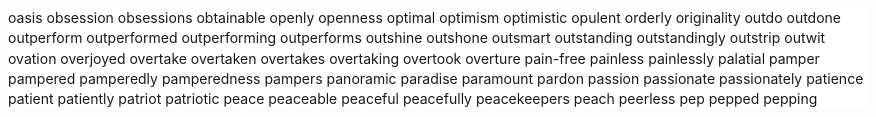 oasis
obsession
obsessions
obtainable
openly
openness
optimal
optimism
optimistic
opulent
orderly
originality
outdo
outdone
outperform
outperformed
outperforming
outperforms
outshine
outshone
outsmart
outstanding
outstandingly
outstrip
outwit
ovation
overjoyed
overtake
overtaken
overtakes
overtaking
overtook
overture
pain-free
painless
painlessly
palatial
pamper
pampered
pamperedly
pamperedness
pampers
panoramic
paradise
paramount
pardon
passion
passionate
passionately
patience
patient
patiently
patriot
patriotic
peace
peaceable
peaceful
peacefully
peacekeepers
peach
peerless
pep
pepped
pepping